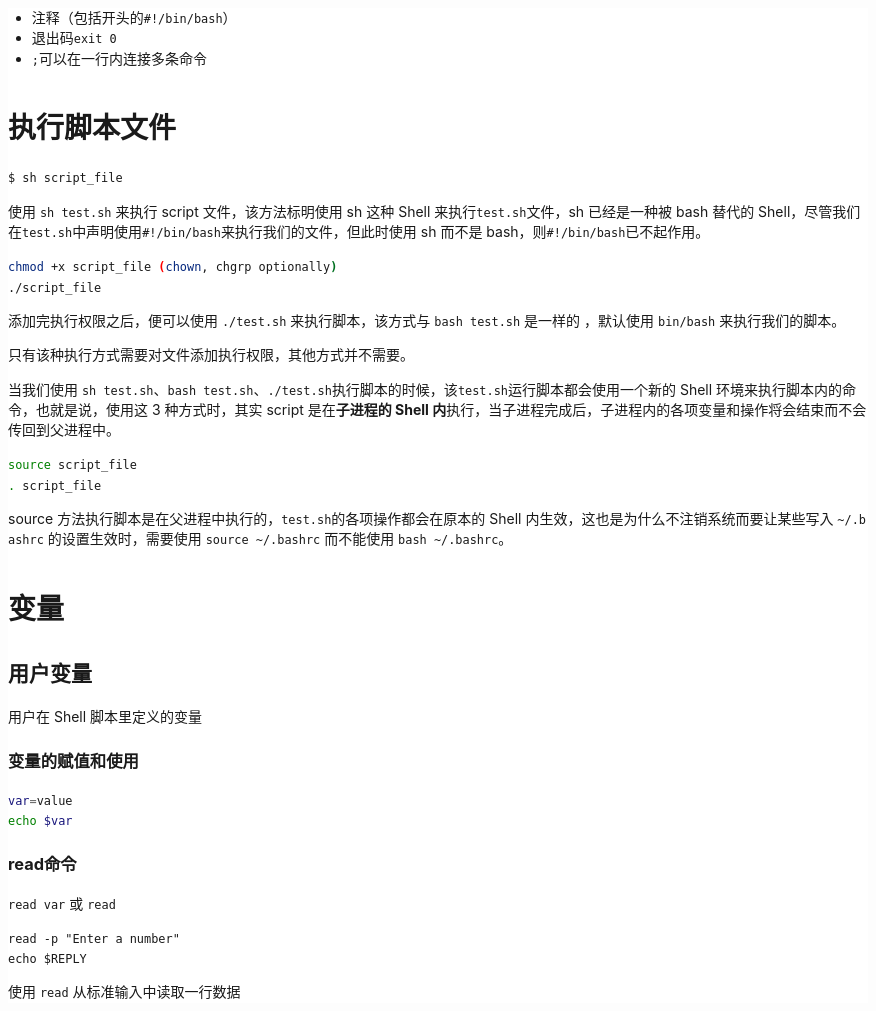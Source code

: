 * 注释（包括开头的`#!/bin/bash`）
* 退出码`exit 0`
* `;`可以在一行内连接多条命令

# 执行脚本文件

```bash
$ sh script_file
```

使用 `sh test.sh` 来执行 script 文件，该方法标明使用 sh 这种 Shell 来执行`test.sh`文件，sh 已经是一种被 bash 替代的 Shell，尽管我们在`test.sh`中声明使用`#!/bin/bash`来执行我们的文件，但此时使用 sh 而不是 bash，则`#!/bin/bash`已不起作用。

```bash
chmod +x script_file (chown, chgrp optionally) 
./script_file
```

添加完执行权限之后，便可以使用 `./test.sh` 来执行脚本，该方式与 `bash test.sh` 是一样的 ，默认使用 `bin/bash` 来执行我们的脚本。

只有该种执行方式需要对文件添加执行权限，其他方式并不需要。

当我们使用 `sh test.sh`、`bash test.sh`、`./test.sh`执行脚本的时候，该`test.sh`运行脚本都会使用一个新的 Shell 环境来执行脚本内的命令，也就是说，使用这 3 种方式时，其实 script 是在**子进程的 Shell 内**执行，当子进程完成后，子进程内的各项变量和操作将会结束而不会传回到父进程中。

```bash
source script_file
. script_file
```
source 方法执行脚本是在父进程中执行的，`test.sh`的各项操作都会在原本的 Shell 内生效，这也是为什么不注销系统而要让某些写入 `~/.bashrc` 的设置生效时，需要使用 `source ~/.bashrc` 而不能使用 `bash ~/.bashrc`。

# 变量

## 用户变量

用户在 Shell 脚本里定义的变量

### 变量的赋值和使用 

```bash
var=value
echo $var
```

### read命令

`read var` 或 `read`

```
read -p "Enter a number"
echo $REPLY
```

使用 `read` 从标准输入中读取一行数据 
